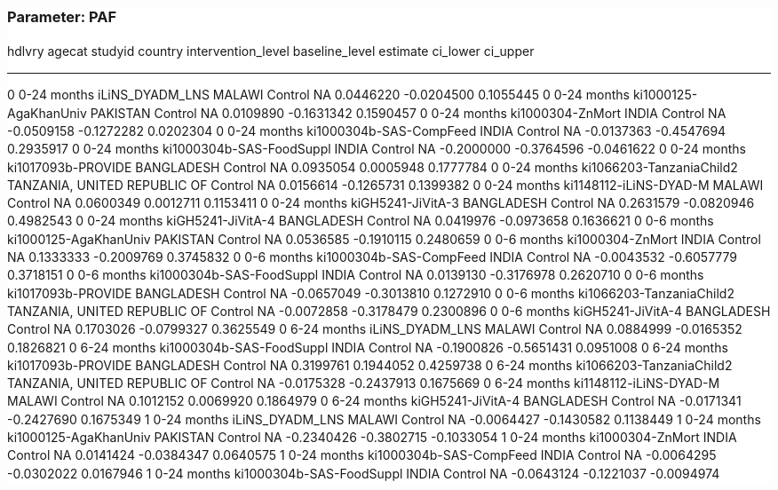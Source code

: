 
### Parameter: PAF


hdlvry   agecat        studyid                    country                        intervention_level   baseline_level      estimate     ci_lower     ci_upper
-------  ------------  -------------------------  -----------------------------  -------------------  ---------------  -----------  -----------  -----------
0        0-24 months   iLiNS_DYADM_LNS            MALAWI                         Control              NA                 0.0446220   -0.0204500    0.1055445
0        0-24 months   ki1000125-AgaKhanUniv      PAKISTAN                       Control              NA                 0.0109890   -0.1631342    0.1590457
0        0-24 months   ki1000304-ZnMort           INDIA                          Control              NA                -0.0509158   -0.1272282    0.0202304
0        0-24 months   ki1000304b-SAS-CompFeed    INDIA                          Control              NA                -0.0137363   -0.4547694    0.2935917
0        0-24 months   ki1000304b-SAS-FoodSuppl   INDIA                          Control              NA                -0.2000000   -0.3764596   -0.0461622
0        0-24 months   ki1017093b-PROVIDE         BANGLADESH                     Control              NA                 0.0935054    0.0005948    0.1777784
0        0-24 months   ki1066203-TanzaniaChild2   TANZANIA, UNITED REPUBLIC OF   Control              NA                 0.0156614   -0.1265731    0.1399382
0        0-24 months   ki1148112-iLiNS-DYAD-M     MALAWI                         Control              NA                 0.0600349    0.0012711    0.1153411
0        0-24 months   kiGH5241-JiVitA-3          BANGLADESH                     Control              NA                 0.2631579   -0.0820946    0.4982543
0        0-24 months   kiGH5241-JiVitA-4          BANGLADESH                     Control              NA                 0.0419976   -0.0973658    0.1636621
0        0-6 months    ki1000125-AgaKhanUniv      PAKISTAN                       Control              NA                 0.0536585   -0.1910115    0.2480659
0        0-6 months    ki1000304-ZnMort           INDIA                          Control              NA                 0.1333333   -0.2009769    0.3745832
0        0-6 months    ki1000304b-SAS-CompFeed    INDIA                          Control              NA                -0.0043532   -0.6057779    0.3718151
0        0-6 months    ki1000304b-SAS-FoodSuppl   INDIA                          Control              NA                 0.0139130   -0.3176978    0.2620710
0        0-6 months    ki1017093b-PROVIDE         BANGLADESH                     Control              NA                -0.0657049   -0.3013810    0.1272910
0        0-6 months    ki1066203-TanzaniaChild2   TANZANIA, UNITED REPUBLIC OF   Control              NA                -0.0072858   -0.3178479    0.2300896
0        0-6 months    kiGH5241-JiVitA-4          BANGLADESH                     Control              NA                 0.1703026   -0.0799327    0.3625549
0        6-24 months   iLiNS_DYADM_LNS            MALAWI                         Control              NA                 0.0884999   -0.0165352    0.1826821
0        6-24 months   ki1000304b-SAS-FoodSuppl   INDIA                          Control              NA                -0.1900826   -0.5651431    0.0951008
0        6-24 months   ki1017093b-PROVIDE         BANGLADESH                     Control              NA                 0.3199761    0.1944052    0.4259738
0        6-24 months   ki1066203-TanzaniaChild2   TANZANIA, UNITED REPUBLIC OF   Control              NA                -0.0175328   -0.2437913    0.1675669
0        6-24 months   ki1148112-iLiNS-DYAD-M     MALAWI                         Control              NA                 0.1012152    0.0069920    0.1864979
0        6-24 months   kiGH5241-JiVitA-4          BANGLADESH                     Control              NA                -0.0171341   -0.2427690    0.1675349
1        0-24 months   iLiNS_DYADM_LNS            MALAWI                         Control              NA                -0.0064427   -0.1430582    0.1138449
1        0-24 months   ki1000125-AgaKhanUniv      PAKISTAN                       Control              NA                -0.2340426   -0.3802715   -0.1033054
1        0-24 months   ki1000304-ZnMort           INDIA                          Control              NA                 0.0141424   -0.0384347    0.0640575
1        0-24 months   ki1000304b-SAS-CompFeed    INDIA                          Control              NA                -0.0064295   -0.0302022    0.0167946
1        0-24 months   ki1000304b-SAS-FoodSuppl   INDIA                          Control              NA                -0.0643124   -0.1221037   -0.0094974